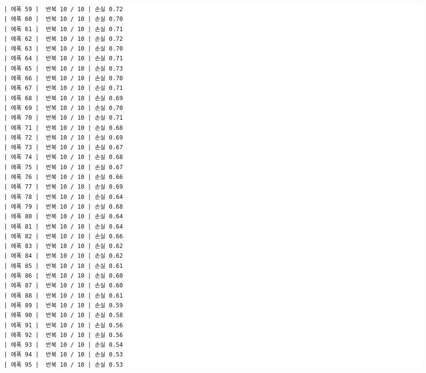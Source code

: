     | 에폭 59 |  반복 10 / 10 | 손실 0.72
    | 에폭 60 |  반복 10 / 10 | 손실 0.70
    | 에폭 61 |  반복 10 / 10 | 손실 0.71
    | 에폭 62 |  반복 10 / 10 | 손실 0.72
    | 에폭 63 |  반복 10 / 10 | 손실 0.70
    | 에폭 64 |  반복 10 / 10 | 손실 0.71
    | 에폭 65 |  반복 10 / 10 | 손실 0.73
    | 에폭 66 |  반복 10 / 10 | 손실 0.70
    | 에폭 67 |  반복 10 / 10 | 손실 0.71
    | 에폭 68 |  반복 10 / 10 | 손실 0.69
    | 에폭 69 |  반복 10 / 10 | 손실 0.70
    | 에폭 70 |  반복 10 / 10 | 손실 0.71
    | 에폭 71 |  반복 10 / 10 | 손실 0.68
    | 에폭 72 |  반복 10 / 10 | 손실 0.69
    | 에폭 73 |  반복 10 / 10 | 손실 0.67
    | 에폭 74 |  반복 10 / 10 | 손실 0.68
    | 에폭 75 |  반복 10 / 10 | 손실 0.67
    | 에폭 76 |  반복 10 / 10 | 손실 0.66
    | 에폭 77 |  반복 10 / 10 | 손실 0.69
    | 에폭 78 |  반복 10 / 10 | 손실 0.64
    | 에폭 79 |  반복 10 / 10 | 손실 0.68
    | 에폭 80 |  반복 10 / 10 | 손실 0.64
    | 에폭 81 |  반복 10 / 10 | 손실 0.64
    | 에폭 82 |  반복 10 / 10 | 손실 0.66
    | 에폭 83 |  반복 10 / 10 | 손실 0.62
    | 에폭 84 |  반복 10 / 10 | 손실 0.62
    | 에폭 85 |  반복 10 / 10 | 손실 0.61
    | 에폭 86 |  반복 10 / 10 | 손실 0.60
    | 에폭 87 |  반복 10 / 10 | 손실 0.60
    | 에폭 88 |  반복 10 / 10 | 손실 0.61
    | 에폭 89 |  반복 10 / 10 | 손실 0.59
    | 에폭 90 |  반복 10 / 10 | 손실 0.58
    | 에폭 91 |  반복 10 / 10 | 손실 0.56
    | 에폭 92 |  반복 10 / 10 | 손실 0.56
    | 에폭 93 |  반복 10 / 10 | 손실 0.54
    | 에폭 94 |  반복 10 / 10 | 손실 0.53
    | 에폭 95 |  반복 10 / 10 | 손실 0.53